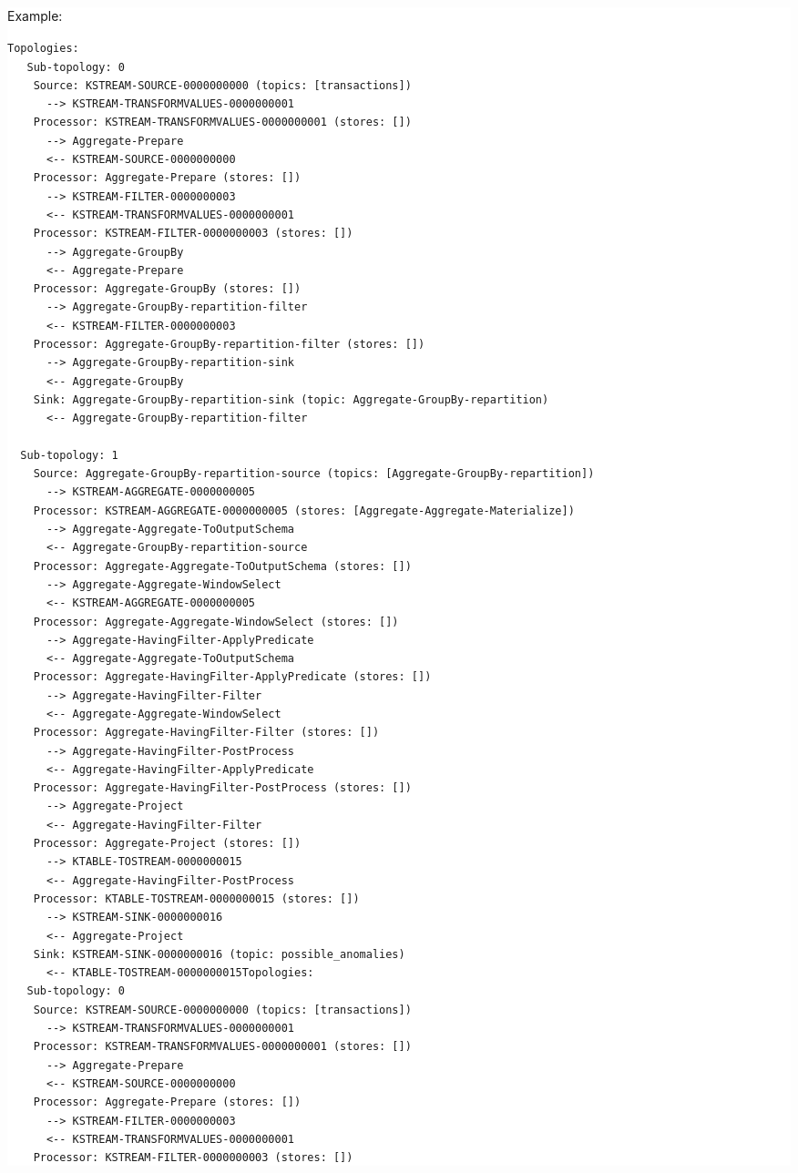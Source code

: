 Example:

```text
Topologies:
   Sub-topology: 0
    Source: KSTREAM-SOURCE-0000000000 (topics: [transactions])
      --> KSTREAM-TRANSFORMVALUES-0000000001
    Processor: KSTREAM-TRANSFORMVALUES-0000000001 (stores: [])
      --> Aggregate-Prepare
      <-- KSTREAM-SOURCE-0000000000
    Processor: Aggregate-Prepare (stores: [])
      --> KSTREAM-FILTER-0000000003
      <-- KSTREAM-TRANSFORMVALUES-0000000001
    Processor: KSTREAM-FILTER-0000000003 (stores: [])
      --> Aggregate-GroupBy
      <-- Aggregate-Prepare
    Processor: Aggregate-GroupBy (stores: [])
      --> Aggregate-GroupBy-repartition-filter
      <-- KSTREAM-FILTER-0000000003
    Processor: Aggregate-GroupBy-repartition-filter (stores: [])
      --> Aggregate-GroupBy-repartition-sink
      <-- Aggregate-GroupBy
    Sink: Aggregate-GroupBy-repartition-sink (topic: Aggregate-GroupBy-repartition)
      <-- Aggregate-GroupBy-repartition-filter

  Sub-topology: 1
    Source: Aggregate-GroupBy-repartition-source (topics: [Aggregate-GroupBy-repartition])
      --> KSTREAM-AGGREGATE-0000000005
    Processor: KSTREAM-AGGREGATE-0000000005 (stores: [Aggregate-Aggregate-Materialize])
      --> Aggregate-Aggregate-ToOutputSchema
      <-- Aggregate-GroupBy-repartition-source
    Processor: Aggregate-Aggregate-ToOutputSchema (stores: [])
      --> Aggregate-Aggregate-WindowSelect
      <-- KSTREAM-AGGREGATE-0000000005
    Processor: Aggregate-Aggregate-WindowSelect (stores: [])
      --> Aggregate-HavingFilter-ApplyPredicate
      <-- Aggregate-Aggregate-ToOutputSchema
    Processor: Aggregate-HavingFilter-ApplyPredicate (stores: [])
      --> Aggregate-HavingFilter-Filter
      <-- Aggregate-Aggregate-WindowSelect
    Processor: Aggregate-HavingFilter-Filter (stores: [])
      --> Aggregate-HavingFilter-PostProcess
      <-- Aggregate-HavingFilter-ApplyPredicate
    Processor: Aggregate-HavingFilter-PostProcess (stores: [])
      --> Aggregate-Project
      <-- Aggregate-HavingFilter-Filter
    Processor: Aggregate-Project (stores: [])
      --> KTABLE-TOSTREAM-0000000015
      <-- Aggregate-HavingFilter-PostProcess
    Processor: KTABLE-TOSTREAM-0000000015 (stores: [])
      --> KSTREAM-SINK-0000000016
      <-- Aggregate-Project
    Sink: KSTREAM-SINK-0000000016 (topic: possible_anomalies)
      <-- KTABLE-TOSTREAM-0000000015Topologies:
   Sub-topology: 0
    Source: KSTREAM-SOURCE-0000000000 (topics: [transactions])
      --> KSTREAM-TRANSFORMVALUES-0000000001
    Processor: KSTREAM-TRANSFORMVALUES-0000000001 (stores: [])
      --> Aggregate-Prepare
      <-- KSTREAM-SOURCE-0000000000
    Processor: Aggregate-Prepare (stores: [])
      --> KSTREAM-FILTER-0000000003
      <-- KSTREAM-TRANSFORMVALUES-0000000001
    Processor: KSTREAM-FILTER-0000000003 (stores: [])
```